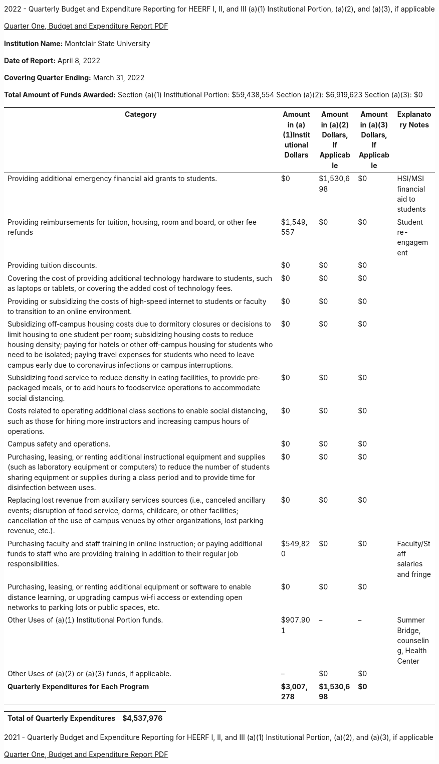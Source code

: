 2022 - Quarterly Budget and Expenditure Reporting for HEERF I&comma; II&comma; and III &lpar;a&rpar;&lpar;1&rpar; Institutional Portion&comma; &lpar;a&rpar;&lpar;2&rpar;&comma; and &lpar;a&rpar;&lpar;3&rpar;&comma; if applicable

[Quarter One, Budget and Expenditure Report PDF](http://www.montclair.edu/red-hawk-central/wp-content/uploads/sites/59/2022/04/posted-Q1.2022-Quarterly-report-institutional.pdf)

**Institution Name:** Montclair State University

**Date of Report:** April 8, 2022

**Covering Quarter Ending:** March 31, 2022

**Total Amount of Funds Awarded:** Section (a)(1) Institutional Portion: $59,438,554 Section (a)(2): $6,919,623 Section (a)(3): $0

| **Category** | **Amount in (a)(1)Institutional Dollars** | **Amount in (a)(2) Dollars, If Applicable** | **Amount in (a)(3) Dollars, If Applicable** | **Explanatory Notes** |
| --- | --- | --- | --- | --- |
| Providing additional emergency financial aid grants to students. | $0 | $1,530,698 | $0 | HSI/MSI financial aid to students |
| Providing reimbursements for tuition, housing, room and board, or other fee refunds | $1,549,557 | $0 | $0 | Student re-engagement |
| Providing tuition discounts. | $0 | $0 | $0 |  |
| Covering the cost of providing additional technology hardware to students, such as laptops or tablets, or covering the added cost of technology fees. | $0 | $0 | $0 |  |
| Providing or subsidizing the costs of high‐speed internet to students or faculty to transition to an online environment. | $0 | $0 | $0 |  |
| Subsidizing off‐campus housing costs due to dormitory closures or decisions to limit housing to one student per room; subsidizing housing costs to reduce housing density; paying for hotels or other off‐campus housing for students who need to be isolated; paying travel expenses for students who need to leave campus early due to coronavirus infections or campus interruptions. | $0 | $0 | $0 |  |
| Subsidizing food service to reduce density in eating facilities, to provide pre‐packaged meals, or to add hours to foodservice operations to accommodate social distancing. | $0 | $0 | $0 |  |
| Costs related to operating additional class sections to enable social distancing, such as those for hiring more instructors and increasing campus hours of operations. | $0 | $0 | $0 |  |
| Campus safety and operations. | $0 | $0 | $0 |  |
| Purchasing, leasing, or renting additional instructional equipment and supplies (such as laboratory equipment or computers) to reduce the number of students sharing equipment or supplies during a class period and to provide time for disinfection between uses. | $0 | $0 | $0 |  |
| Replacing lost revenue from auxiliary services sources (i.e., canceled ancillary events; disruption of food service, dorms, childcare, or other facilities; cancellation of the use of campus venues by other organizations, lost parking revenue, etc.). | $0 | $0 | $0 |  |
| Purchasing faculty and staff training in online instruction; or paying additional funds to staff who are providing training in addition to their regular job responsibilities. | $549,820 | $0 | $0 | Faculty/Staff salaries and fringe |
| Purchasing, leasing, or renting additional equipment or software to enable distance learning, or upgrading campus wi‐fi access or extending open networks to parking lots or public spaces, etc. | $0 | $0 | $0 |  |
| Other Uses of (a)(1) Institutional Portion funds. | $907.901 | – | – | Summer Bridge, counseling, Health Center |
| Other Uses of (a)(2) or (a)(3) funds, if applicable. | – | $0 | $0 |  |
| **Quarterly Expenditures for Each Program** | **$3,007,278** | **$1,530,698** | **$0** |  |

| **Total of Quarterly Expenditures** | **$4,537,976** |
| --- | --- |

2021 - Quarterly Budget and Expenditure Reporting for HEERF I&comma; II&comma; and III &lpar;a&rpar;&lpar;1&rpar; Institutional Portion&comma; &lpar;a&rpar;&lpar;2&rpar;&comma; and &lpar;a&rpar;&lpar;3&rpar;&comma; if applicable

[Quarter One, Budget and Expenditure Report PDF](http://www.montclair.edu/red-hawk-central/wp-content/uploads/sites/59/2021/10/posted-Q1.2021-Quarterly-report-institutional.pdf)
